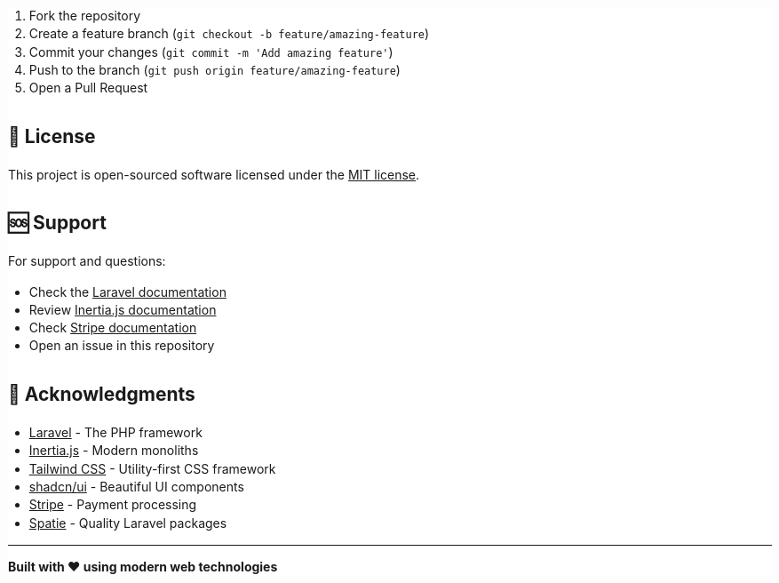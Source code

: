 1. Fork the repository
2. Create a feature branch (`git checkout -b feature/amazing-feature`)
3. Commit your changes (`git commit -m 'Add amazing feature'`)
4. Push to the branch (`git push origin feature/amazing-feature`)
5. Open a Pull Request

## 📄 License

This project is open-sourced software licensed under the [MIT license](https://opensource.org/licenses/MIT).

## 🆘 Support

For support and questions:

- Check the [Laravel documentation](https://laravel.com/docs)
- Review [Inertia.js documentation](https://inertiajs.com/)
- Check [Stripe documentation](https://stripe.com/docs)
- Open an issue in this repository

## 🙏 Acknowledgments

- [Laravel](https://laravel.com/) - The PHP framework
- [Inertia.js](https://inertiajs.com/) - Modern monoliths
- [Tailwind CSS](https://tailwindcss.com/) - Utility-first CSS framework
- [shadcn/ui](https://ui.shadcn.com/) - Beautiful UI components
- [Stripe](https://stripe.com/) - Payment processing
- [Spatie](https://spatie.be/) - Quality Laravel packages

---

**Built with ❤️ using modern web technologies**
